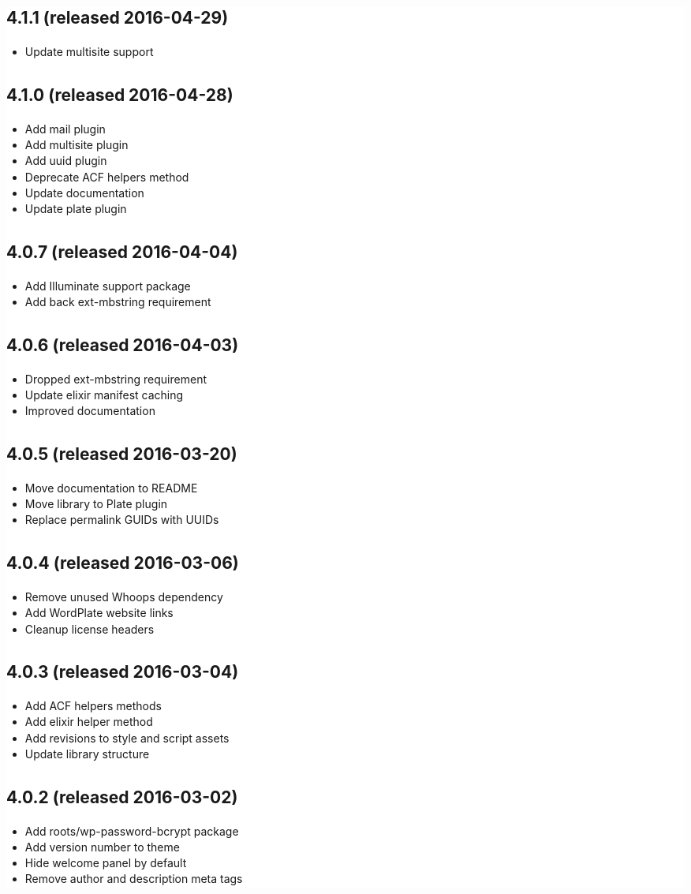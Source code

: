## 4.1.1 (released 2016-04-29)

- Update multisite support

## 4.1.0 (released 2016-04-28)

- Add mail plugin
- Add multisite plugin
- Add uuid plugin
- Deprecate ACF helpers method
- Update documentation
- Update plate plugin

## 4.0.7 (released 2016-04-04)

- Add Illuminate support package
- Add back ext-mbstring requirement

## 4.0.6 (released 2016-04-03)

- Dropped ext-mbstring requirement
- Update elixir manifest caching
- Improved documentation

## 4.0.5 (released 2016-03-20)

- Move documentation to README
- Move library to Plate plugin
- Replace permalink GUIDs with UUIDs

## 4.0.4 (released 2016-03-06)

- Remove unused Whoops dependency
- Add WordPlate website links
- Cleanup license headers

## 4.0.3 (released 2016-03-04)

- Add ACF helpers methods
- Add elixir helper method
- Add revisions to style and script assets
- Update library structure

## 4.0.2 (released 2016-03-02)

- Add roots/wp-password-bcrypt package
- Add version number to theme
- Hide welcome panel by default
- Remove author and description meta tags
